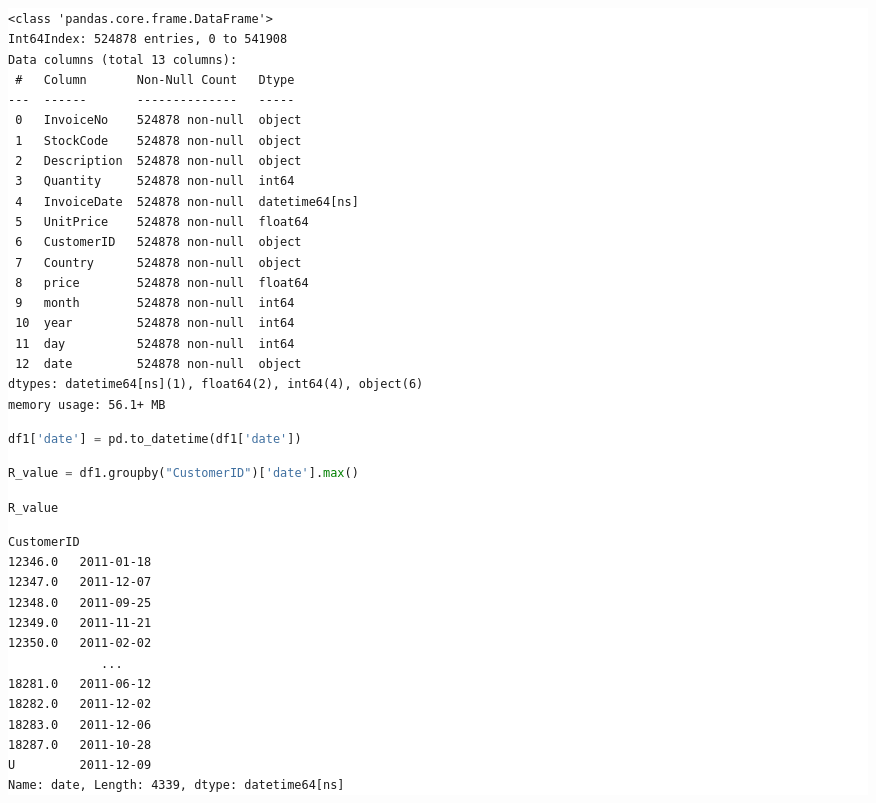     <class 'pandas.core.frame.DataFrame'>
    Int64Index: 524878 entries, 0 to 541908
    Data columns (total 13 columns):
     #   Column       Non-Null Count   Dtype         
    ---  ------       --------------   -----         
     0   InvoiceNo    524878 non-null  object        
     1   StockCode    524878 non-null  object        
     2   Description  524878 non-null  object        
     3   Quantity     524878 non-null  int64         
     4   InvoiceDate  524878 non-null  datetime64[ns]
     5   UnitPrice    524878 non-null  float64       
     6   CustomerID   524878 non-null  object        
     7   Country      524878 non-null  object        
     8   price        524878 non-null  float64       
     9   month        524878 non-null  int64         
     10  year         524878 non-null  int64         
     11  day          524878 non-null  int64         
     12  date         524878 non-null  object        
    dtypes: datetime64[ns](1), float64(2), int64(4), object(6)
    memory usage: 56.1+ MB
    


```python
df1['date'] = pd.to_datetime(df1['date'])
```


```python
R_value = df1.groupby("CustomerID")['date'].max()
```


```python
R_value
```




    CustomerID
    12346.0   2011-01-18
    12347.0   2011-12-07
    12348.0   2011-09-25
    12349.0   2011-11-21
    12350.0   2011-02-02
                 ...    
    18281.0   2011-06-12
    18282.0   2011-12-02
    18283.0   2011-12-06
    18287.0   2011-10-28
    U         2011-12-09
    Name: date, Length: 4339, dtype: datetime64[ns]




